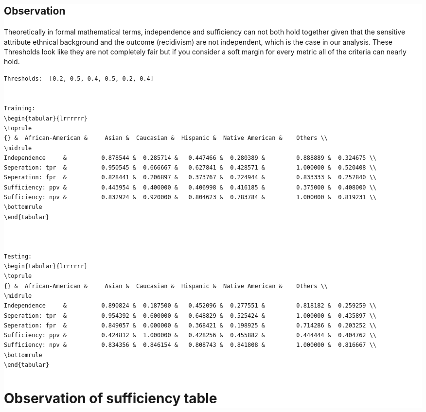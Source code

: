     

## Observation
Theoretically in formal mathematical terms, independence and sufficiency can not both hold together given that the sensitive attribute ethnical background and the outcome (recidivism) are not independent, which is the case in our analysis.
These Thresholds look like they are not completely fair but if you consider a soft margin for every metric all of the criteria can nearly hold. 


    Thresholds:  [0.2, 0.5, 0.4, 0.5, 0.2, 0.4]
    

    Training:
    \begin{tabular}{lrrrrrr}
    \toprule
    {} &  African-American &     Asian &  Caucasian &  Hispanic &  Native American &    Others \\
    \midrule
    Independence     &          0.878544 &  0.285714 &   0.447466 &  0.280389 &         0.888889 &  0.324675 \\
    Seperation: tpr  &          0.950545 &  0.666667 &   0.627841 &  0.428571 &         1.000000 &  0.520408 \\
    Seperation: fpr  &          0.828441 &  0.206897 &   0.373767 &  0.224944 &         0.833333 &  0.257840 \\
    Sufficiency: ppv &          0.443954 &  0.400000 &   0.406998 &  0.416185 &         0.375000 &  0.408000 \\
    Sufficiency: npv &          0.832924 &  0.920000 &   0.804623 &  0.783784 &         1.000000 &  0.819231 \\
    \bottomrule
    \end{tabular}
    
    

    Testing:
    \begin{tabular}{lrrrrrr}
    \toprule
    {} &  African-American &     Asian &  Caucasian &  Hispanic &  Native American &    Others \\
    \midrule
    Independence     &          0.890824 &  0.187500 &   0.452096 &  0.277551 &         0.818182 &  0.259259 \\
    Seperation: tpr  &          0.954392 &  0.600000 &   0.648829 &  0.525424 &         1.000000 &  0.435897 \\
    Seperation: fpr  &          0.849057 &  0.000000 &   0.368421 &  0.198925 &         0.714286 &  0.203252 \\
    Sufficiency: ppv &          0.424812 &  1.000000 &   0.428256 &  0.455882 &         0.444444 &  0.404762 \\
    Sufficiency: npv &          0.834356 &  0.846154 &   0.808743 &  0.841808 &         1.000000 &  0.816667 \\
    \bottomrule
    \end{tabular}
    
    

# Observation of sufficiency table
